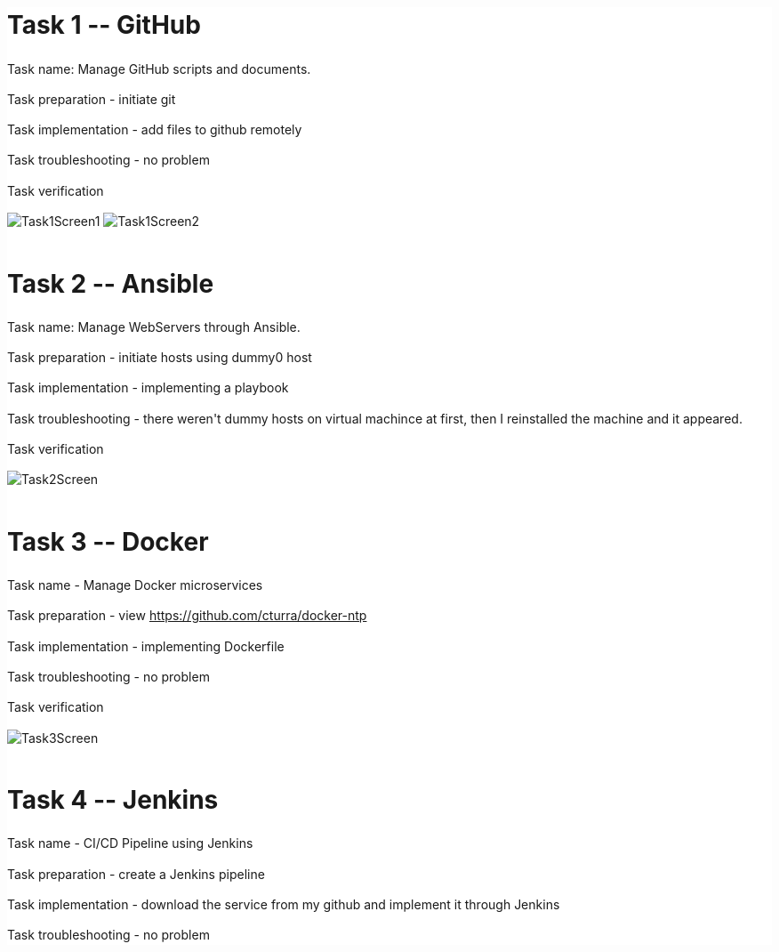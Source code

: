 # Task 1 -- GitHub 

Task name: Manage GitHub scripts and documents.

Task preparation - initiate git

Task implementation - add files to github remotely

Task troubleshooting - no problem

Task verification 

<img width="814" alt="Task1Screen1" src="https://user-images.githubusercontent.com/101790490/192262451-51342da0-c3df-4615-8424-ec35e8e65767.png">

<img width="918" alt="Task1Screen2" src="https://user-images.githubusercontent.com/101790490/192262455-8231e6e1-8b42-47d9-84a1-5d627a71bdc1.png">

# Task 2 -- Ansible 

Task name: Manage WebServers through Ansible.

Task preparation - initiate hosts using dummy0 host

Task implementation - implementing a playbook 

Task troubleshooting - there weren't dummy hosts on virtual machince at first, then I reinstalled the machine and it appeared. 

Task verification 

<img width="756" alt="Task2Screen" src="https://user-images.githubusercontent.com/101790490/192263398-4101bbe3-399f-4cd7-816f-fc830b7a864a.png">

# Task 3 -- Docker

Task name - Manage Docker microservices

Task preparation - view https://github.com/cturra/docker-ntp

Task implementation - implementing Dockerfile

Task troubleshooting - no problem

Task verification 

<img width="725" alt="Task3Screen" src="https://user-images.githubusercontent.com/101790490/192263440-3efd2ea3-4c43-4fbf-9947-2ce189d3948b.png">

# Task 4 -- Jenkins

Task name - CI/CD Pipeline using Jenkins

Task preparation - create a Jenkins pipeline

Task implementation - download the service from my github and implement it through Jenkins

Task troubleshooting - no problem
